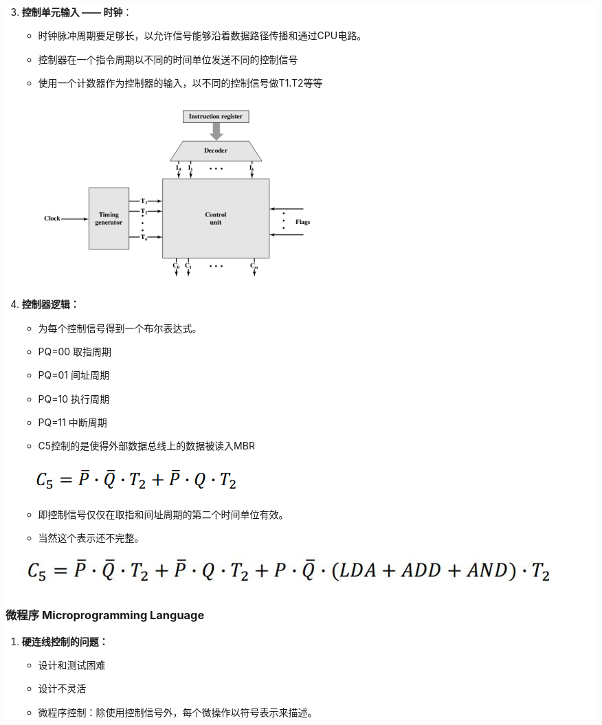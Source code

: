 3. **控制单元输入 —— 时钟**：

   + 时钟脉冲周期要足够长，以允许信号能够沿着数据路径传播和通过CPU电路。

   + 控制器在一个指令周期以不同的时间单位发送不同的控制信号

   + 使用一个计数器作为控制器的输入，以不同的控制信号做T1.T2等等

     ![img](assets/clip_image001-1578299192134.png)

4. **控制器逻辑：**

   + 为每个控制信号得到一个布尔表达式。

   + PQ=00 取指周期

   + PQ=01 间址周期

   + PQ=10 执行周期

   + PQ=11 中断周期

   + C5控制的是使得外部数据总线上的数据被读入MBR

   ![img](assets/clip_image001-1578299132982.png)

   + 即控制信号仅仅在取指和间址周期的第二个时间单位有效。

   + 当然这个表示还不完整。

   ![img](assets/clip_image002-1578299165126.jpg)

### 微程序 Microprogramming Language

1. **硬连线控制的问题：**

   + 设计和测试困难

   + 设计不灵活
   + 微程序控制：除使用控制信号外，每个微操作以符号表示来描述。
